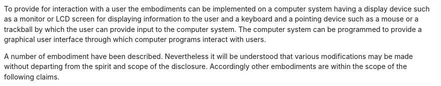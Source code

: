 To provide for interaction with a user the embodiments can be implemented on a computer system having a display device such as a monitor or LCD screen for displaying information to the user and a keyboard and a pointing device such as a mouse or a trackball by which the user can provide input to the computer system. The computer system can be programmed to provide a graphical user interface through which computer programs interact with users.

A number of embodiment have been described. Nevertheless it will be understood that various modifications may be made without departing from the spirit and scope of the disclosure. Accordingly other embodiments are within the scope of the following claims.

